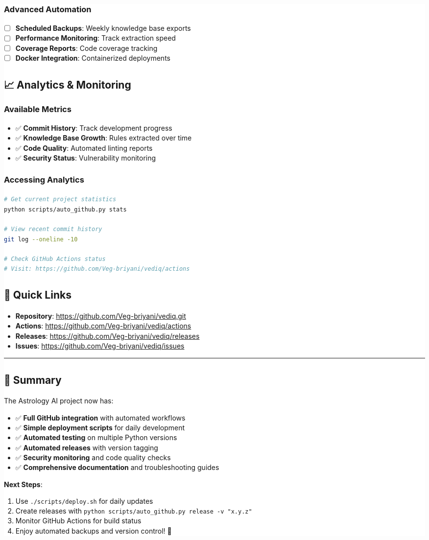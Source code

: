 ### Advanced Automation
- [ ] **Scheduled Backups**: Weekly knowledge base exports
- [ ] **Performance Monitoring**: Track extraction speed
- [ ] **Coverage Reports**: Code coverage tracking
- [ ] **Docker Integration**: Containerized deployments

## 📈 Analytics & Monitoring

### Available Metrics
- ✅ **Commit History**: Track development progress
- ✅ **Knowledge Base Growth**: Rules extracted over time
- ✅ **Code Quality**: Automated linting reports
- ✅ **Security Status**: Vulnerability monitoring

### Accessing Analytics
```bash
# Get current project statistics
python scripts/auto_github.py stats

# View recent commit history
git log --oneline -10

# Check GitHub Actions status
# Visit: https://github.com/Veg-briyani/vediq/actions
```

## 🔗 Quick Links

- **Repository**: https://github.com/Veg-briyani/vediq.git
- **Actions**: https://github.com/Veg-briyani/vediq/actions
- **Releases**: https://github.com/Veg-briyani/vediq/releases
- **Issues**: https://github.com/Veg-briyani/vediq/issues

---

## 📝 Summary

The Astrology AI project now has:
- ✅ **Full GitHub integration** with automated workflows
- ✅ **Simple deployment scripts** for daily development
- ✅ **Automated testing** on multiple Python versions
- ✅ **Automated releases** with version tagging
- ✅ **Security monitoring** and code quality checks
- ✅ **Comprehensive documentation** and troubleshooting guides

**Next Steps**: 
1. Use `./scripts/deploy.sh` for daily updates
2. Create releases with `python scripts/auto_github.py release -v "x.y.z"`
3. Monitor GitHub Actions for build status
4. Enjoy automated backups and version control! 🎉 